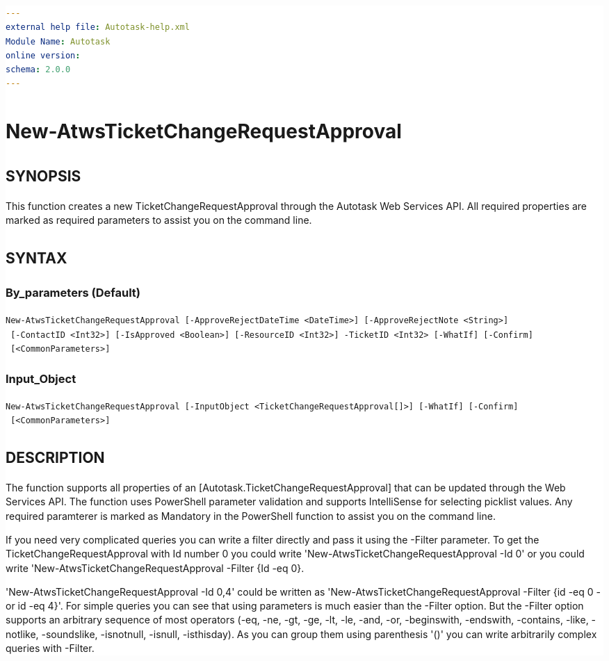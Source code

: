 ```yaml
---
external help file: Autotask-help.xml
Module Name: Autotask
online version:
schema: 2.0.0
---
```


# New-AtwsTicketChangeRequestApproval

## SYNOPSIS
This function creates a new TicketChangeRequestApproval through the Autotask Web Services API.
All required properties are marked as required parameters to assist you on the command line.

## SYNTAX

### By_parameters (Default)
```
New-AtwsTicketChangeRequestApproval [-ApproveRejectDateTime <DateTime>] [-ApproveRejectNote <String>]
 [-ContactID <Int32>] [-IsApproved <Boolean>] [-ResourceID <Int32>] -TicketID <Int32> [-WhatIf] [-Confirm]
 [<CommonParameters>]
```

### Input_Object
```
New-AtwsTicketChangeRequestApproval [-InputObject <TicketChangeRequestApproval[]>] [-WhatIf] [-Confirm]
 [<CommonParameters>]
```

## DESCRIPTION
The function supports all properties of an \[Autotask.TicketChangeRequestApproval\] that can be updated through the Web Services API.
The function uses PowerShell parameter validation  and supports IntelliSense for selecting picklist values.
Any required paramterer is marked as Mandatory in the PowerShell function to assist you on the command line.

If you need very complicated queries you can write a filter directly and pass it using the -Filter parameter.
To get the TicketChangeRequestApproval with Id number 0 you could write 'New-AtwsTicketChangeRequestApproval -Id 0' or you could write 'New-AtwsTicketChangeRequestApproval -Filter {Id -eq 0}.

'New-AtwsTicketChangeRequestApproval -Id 0,4' could be written as 'New-AtwsTicketChangeRequestApproval -Filter {id -eq 0 -or id -eq 4}'.
For simple queries you can see that using parameters is much easier than the -Filter option.
But the -Filter option supports an arbitrary sequence of most operators (-eq, -ne, -gt, -ge, -lt, -le, -and, -or, -beginswith, -endswith, -contains, -like, -notlike, -soundslike, -isnotnull, -isnull, -isthisday).
As you can group them using parenthesis '()' you can write arbitrarily complex queries with -Filter. 
